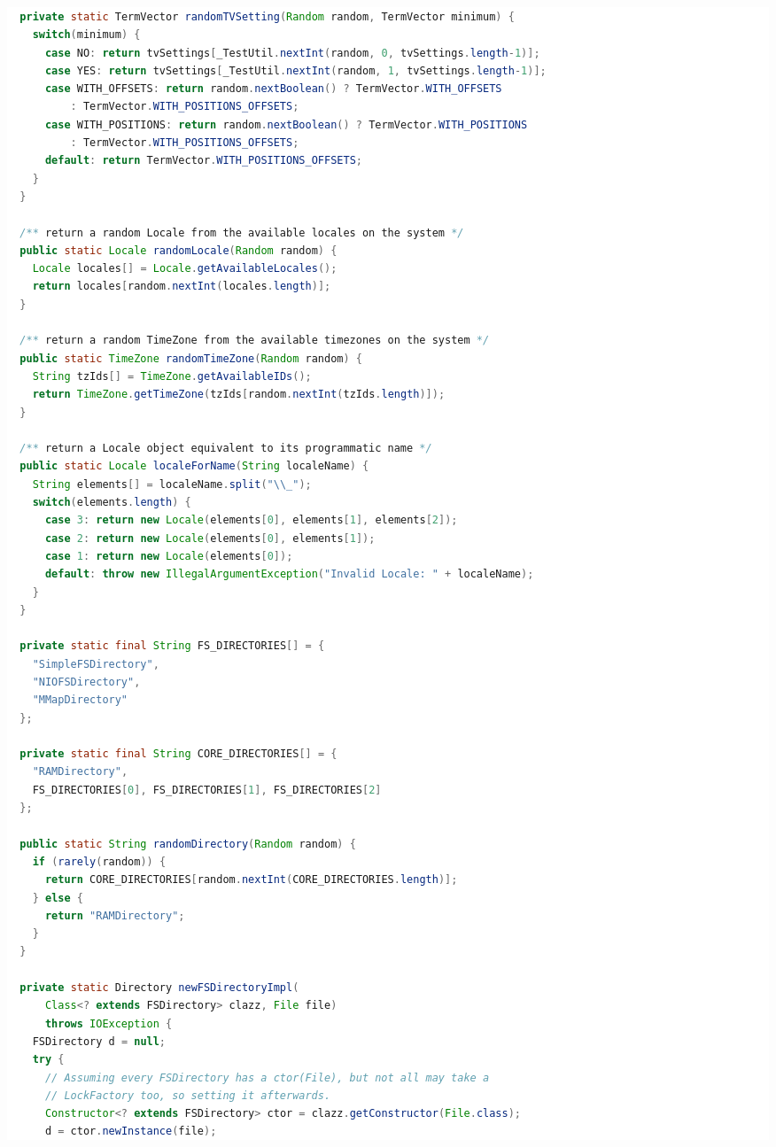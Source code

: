 ```java
  private static TermVector randomTVSetting(Random random, TermVector minimum) {
    switch(minimum) {
      case NO: return tvSettings[_TestUtil.nextInt(random, 0, tvSettings.length-1)];
      case YES: return tvSettings[_TestUtil.nextInt(random, 1, tvSettings.length-1)];
      case WITH_OFFSETS: return random.nextBoolean() ? TermVector.WITH_OFFSETS 
          : TermVector.WITH_POSITIONS_OFFSETS;
      case WITH_POSITIONS: return random.nextBoolean() ? TermVector.WITH_POSITIONS 
          : TermVector.WITH_POSITIONS_OFFSETS;
      default: return TermVector.WITH_POSITIONS_OFFSETS;
    }
  }
  
  /** return a random Locale from the available locales on the system */
  public static Locale randomLocale(Random random) {
    Locale locales[] = Locale.getAvailableLocales();
    return locales[random.nextInt(locales.length)];
  }
  
  /** return a random TimeZone from the available timezones on the system */
  public static TimeZone randomTimeZone(Random random) {
    String tzIds[] = TimeZone.getAvailableIDs();
    return TimeZone.getTimeZone(tzIds[random.nextInt(tzIds.length)]);
  }
  
  /** return a Locale object equivalent to its programmatic name */
  public static Locale localeForName(String localeName) {
    String elements[] = localeName.split("\\_");
    switch(elements.length) {
      case 3: return new Locale(elements[0], elements[1], elements[2]);
      case 2: return new Locale(elements[0], elements[1]);
      case 1: return new Locale(elements[0]);
      default: throw new IllegalArgumentException("Invalid Locale: " + localeName);
    }
  }

  private static final String FS_DIRECTORIES[] = {
    "SimpleFSDirectory",
    "NIOFSDirectory",
    "MMapDirectory"
  };

  private static final String CORE_DIRECTORIES[] = {
    "RAMDirectory",
    FS_DIRECTORIES[0], FS_DIRECTORIES[1], FS_DIRECTORIES[2]
  };
  
  public static String randomDirectory(Random random) {
    if (rarely(random)) {
      return CORE_DIRECTORIES[random.nextInt(CORE_DIRECTORIES.length)];
    } else {
      return "RAMDirectory";
    }
  }

  private static Directory newFSDirectoryImpl(
      Class<? extends FSDirectory> clazz, File file)
      throws IOException {
    FSDirectory d = null;
    try {
      // Assuming every FSDirectory has a ctor(File), but not all may take a
      // LockFactory too, so setting it afterwards.
      Constructor<? extends FSDirectory> ctor = clazz.getConstructor(File.class);
      d = ctor.newInstance(file);
```
